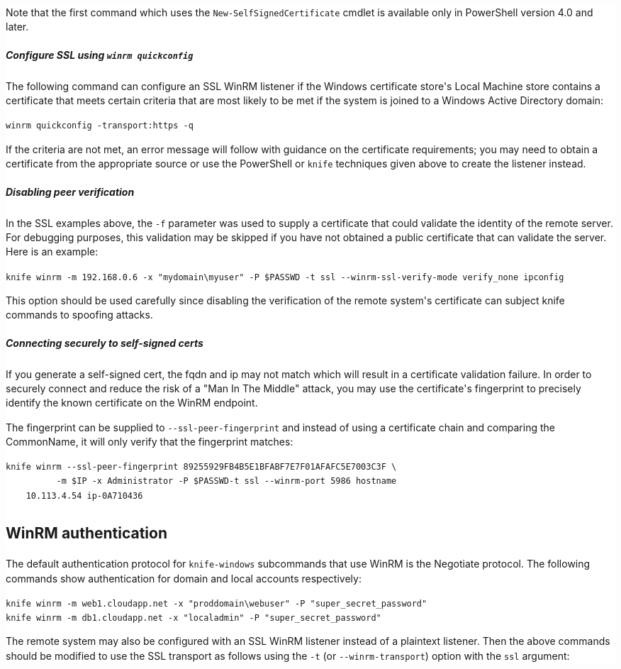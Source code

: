 Note that the first command which uses the `New-SelfSignedCertificate`
cmdlet is available only in PowerShell version 4.0 and later.

##### Configure SSL using `winrm quickconfig`

The following command can configure an SSL WinRM listener if the
Windows certificate store's Local Machine store contains a certificate
that meets certain criteria that are most likely to be met if the
system is joined to a Windows Active Directory domain:

    winrm quickconfig -transport:https -q

If the criteria are not met, an error message will follow with
guidance on the certificate requirements; you may need to obtain a
certificate from the appropriate source or use the PowerShell or
`knife` techniques given above to create the listener instead.

##### Disabling peer verification
In the SSL examples above, the `-f` parameter was used to supply a
certificate that could validate the identity of the remote server.
For debugging purposes, this validation may be skipped if you have not
obtained a public certificate that can validate the server. Here is an
example:

    knife winrm -m 192.168.0.6 -x "mydomain\myuser" -P $PASSWD -t ssl --winrm-ssl-verify-mode verify_none ipconfig

This option should be used carefully since disabling the verification of the
remote system's certificate can subject knife commands to spoofing attacks.

##### Connecting securely to self-signed certs
If you generate a self-signed cert, the fqdn and ip may not match which will result in a certificate validation failure. In order to securely connect and reduce the risk of a "Man In The Middle" attack, you may use the certificate's fingerprint to precisely identify the known certificate on the WinRM endpoint.

The fingerprint can be supplied to ```--ssl-peer-fingerprint``` and instead of using a certificate chain and comparing the CommonName, it will only verify that the fingerprint matches:

    knife winrm --ssl-peer-fingerprint 89255929FB4B5E1BFABF7E7F01AFAFC5E7003C3F \
		      -m $IP -x Administrator -P $PASSWD-t ssl --winrm-port 5986 hostname
		10.113.4.54 ip-0A710436

## WinRM authentication

The default authentication protocol for `knife-windows` subcommands that use
WinRM is the Negotiate protocol. The following commands show authentication for domain and local accounts respectively:

    knife winrm -m web1.cloudapp.net -x "proddomain\webuser" -P "super_secret_password"
    knife winrm -m db1.cloudapp.net -x "localadmin" -P "super_secret_password"

The remote system may also be configured with an SSL WinRM listener instead of a
plaintext listener. Then the above commands should be modified to use the SSL
transport as follows using the `-t` (or `--winrm-transport`) option with the
`ssl` argument:
